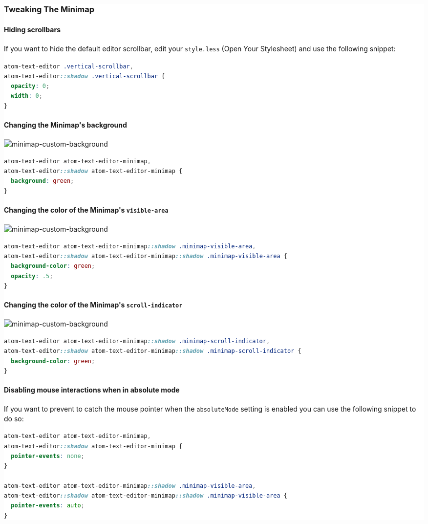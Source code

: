 ### Tweaking The Minimap

#### Hiding scrollbars

If you want to hide the default editor scrollbar, edit your `style.less` (Open Your Stylesheet) and use the following snippet:

```css
atom-text-editor .vertical-scrollbar,
atom-text-editor::shadow .vertical-scrollbar {
  opacity: 0;
  width: 0;
}
```

#### Changing the Minimap's background

![minimap-custom-background](https://github.com/atom-minimap/minimap/blob/master/resources/minimap-custom-background.png?raw=true)

```css
atom-text-editor atom-text-editor-minimap,
atom-text-editor::shadow atom-text-editor-minimap {
  background: green;
}
```

#### Changing the color of the Minimap's `visible-area`

![minimap-custom-background](https://github.com/atom-minimap/minimap/blob/master/resources/minimap-custom-visible-area.png?raw=true)

```css
atom-text-editor atom-text-editor-minimap::shadow .minimap-visible-area,
atom-text-editor::shadow atom-text-editor-minimap::shadow .minimap-visible-area {
  background-color: green;
  opacity: .5;
}
```

#### Changing the color of the Minimap's `scroll-indicator`

![minimap-custom-background](https://github.com/atom-minimap/minimap/blob/master/resources/minimap-custom-scroll-indicator.png?raw=true)

```css
atom-text-editor atom-text-editor-minimap::shadow .minimap-scroll-indicator,
atom-text-editor::shadow atom-text-editor-minimap::shadow .minimap-scroll-indicator {
  background-color: green;
}
```

#### Disabling mouse interactions when in absolute mode

If you want to prevent to catch the mouse pointer when the `absoluteMode` setting is enabled you can use the following snippet to do so:

```css
atom-text-editor atom-text-editor-minimap,
atom-text-editor::shadow atom-text-editor-minimap {
  pointer-events: none;
}

atom-text-editor atom-text-editor-minimap::shadow .minimap-visible-area,
atom-text-editor::shadow atom-text-editor-minimap::shadow .minimap-visible-area {
  pointer-events: auto;
}
```
